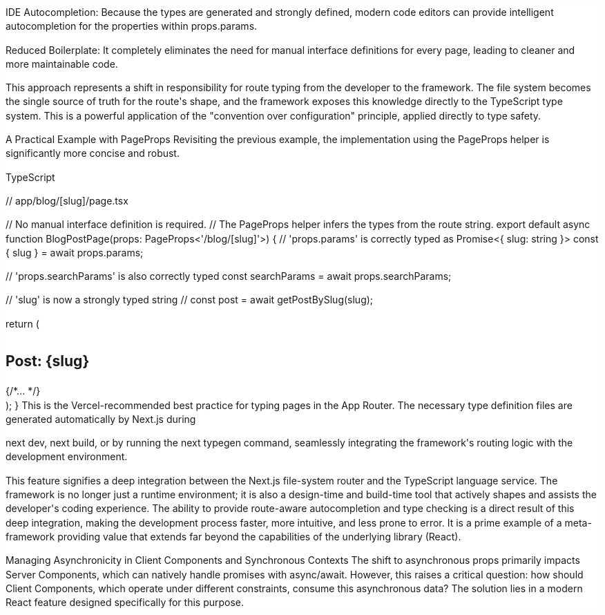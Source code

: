 IDE Autocompletion: Because the types are generated and strongly defined, modern code editors can provide intelligent autocompletion for the properties within props.params.   

Reduced Boilerplate: It completely eliminates the need for manual interface definitions for every page, leading to cleaner and more maintainable code.

This approach represents a shift in responsibility for route typing from the developer to the framework. The file system becomes the single source of truth for the route's shape, and the framework exposes this knowledge directly to the TypeScript type system. This is a powerful application of the "convention over configuration" principle, applied directly to type safety.

A Practical Example with PageProps
Revisiting the previous example, the implementation using the PageProps helper is significantly more concise and robust.

TypeScript

// app/blog/[slug]/page.tsx

// No manual interface definition is required.
// The PageProps helper infers the types from the route string.
export default async function BlogPostPage(props: PageProps<'/blog/[slug]'>) {
  // 'props.params' is correctly typed as Promise<{ slug: string }>
  const { slug } = await props.params;

  // 'props.searchParams' is also correctly typed
  const searchParams = await props.searchParams;

  // 'slug' is now a strongly typed string
  // const post = await getPostBySlug(slug);

  return (
    <article>
      <h1>Post: {slug}</h1>
      {/*... */}
    </article>
  );
}
This is the Vercel-recommended best practice for typing pages in the App Router. The necessary type definition files are generated automatically by Next.js during    

next dev, next build, or by running the next typegen command, seamlessly integrating the framework's routing logic with the development environment.   

This feature signifies a deep integration between the Next.js file-system router and the TypeScript language service. The framework is no longer just a runtime environment; it is also a design-time and build-time tool that actively shapes and assists the developer's coding experience. The ability to provide route-aware autocompletion and type checking is a direct result of this deep integration, making the development process faster, more intuitive, and less prone to error. It is a prime example of a meta-framework providing value that extends far beyond the capabilities of the underlying library (React).

Managing Asynchronicity in Client Components and Synchronous Contexts
The shift to asynchronous props primarily impacts Server Components, which can natively handle promises with async/await. However, this raises a critical question: how should Client Components, which operate under different constraints, consume this asynchronous data? The solution lies in a modern React feature designed specifically for this purpose.
